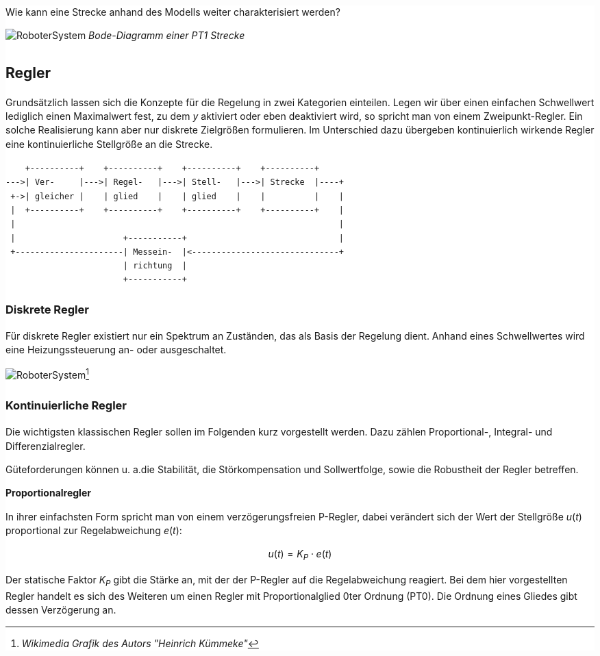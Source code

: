 Wie kann eine Strecke anhand des Modells weiter charakterisiert werden?

![RoboterSystem](./image/11_Regelungstechnik/Bode_PT1.png)
_Bode-Diagramm einer PT1 Strecke_

## Regler

Grundsätzlich lassen sich die Konzepte für die Regelung in zwei Kategorien einteilen. Legen wir über einen einfachen Schwellwert lediglich einen Maximalwert fest, zu dem $y$ aktiviert oder eben deaktiviert wird, so spricht man von einem Zweipunkt-Regler. Ein solche Realisierung kann aber nur diskrete Zielgrößen formulieren. Im Unterschied dazu übergeben kontinuierlich wirkende Regler eine kontinuierliche Stellgröße an die Strecke.


```ascii
    +----------+    +----------+    +----------+    +----------+
--->| Ver-     |--->| Regel-   |--->| Stell-   |--->| Strecke  |----+
 +->| gleicher |    | glied    |    | glied    |    |          |    |
 |  +----------+    +----------+    +----------+    +----------+    |
 |                                                                  |
 |                      +-----------+                               |
 +----------------------| Messein-  |<------------------------------+
                        | richtung  |
                        +-----------+
```     


### Diskrete Regler

Für diskrete Regler existiert nur ein Spektrum an Zuständen, das als Basis der Regelung dient. Anhand eines Schwellwertes wird eine Heizungssteuerung an- oder ausgeschaltet.

![RoboterSystem](./image/11_Regelungstechnik/Zweipunktregler.png)[^1]

[^1]: _Wikimedia Grafik des Autors "Heinrich Kümmeke"_

### Kontinuierliche Regler

Die wichtigsten klassischen Regler sollen im Folgenden kurz vorgestellt werden.
Dazu zählen Proportional-, Integral- und Differenzialregler.

Güteforderungen können u. a.die Stabilität, die Störkompensation und Sollwertfolge, sowie die Robustheit der Regler betreffen.

__Proportionalregler__

In ihrer einfachsten Form spricht man von einem verzögerungsfreien P-Regler,
dabei verändert sich der Wert der Stellgröße $u(t)$ proportional zur
Regelabweichung $e(t)$:

$$ u(t) = K_{P} \cdot e(t) $$

Der statische Faktor $K_{P}$ gibt die Stärke an, mit der der P-Regler auf die
Regelabweichung reagiert. Bei dem hier vorgestellten Regler handelt es sich des
Weiteren um einen Regler mit Proportionalglied 0ter Ordnung (PT0). Die Ordnung
eines Gliedes gibt dessen Verzögerung an.
